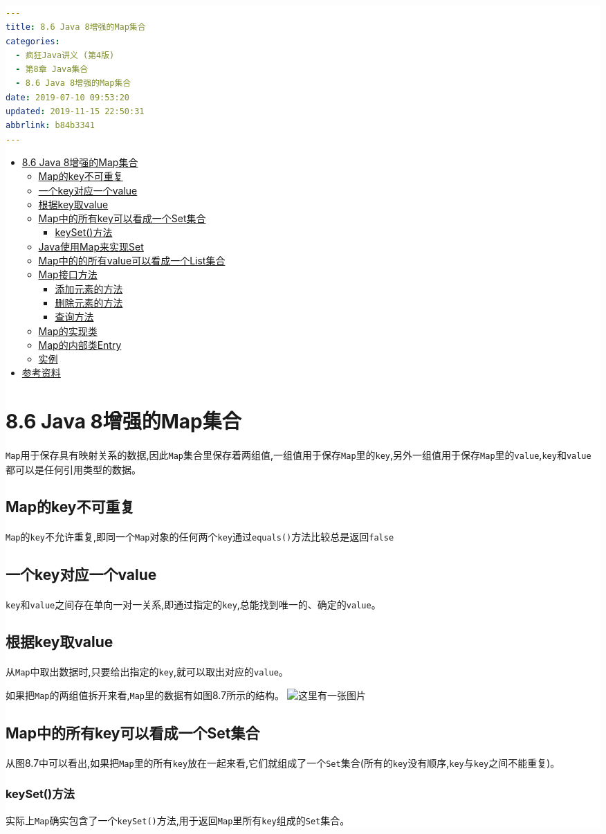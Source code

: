 ```yaml
---
title: 8.6 Java 8增强的Map集合
categories: 
  - 疯狂Java讲义 (第4版)
  - 第8章 Java集合
  - 8.6 Java 8增强的Map集合
date: 2019-07-10 09:53:20
updated: 2019-11-15 22:50:31
abbrlink: b84b3341
---
```

- [8.6 Java 8增强的Map集合](/ReadingNotes/b84b3341/#8-6-Java-8增强的Map集合)
    - [Map的key不可重复](/ReadingNotes/b84b3341/#Map的key不可重复)
    - [一个key对应一个value](/ReadingNotes/b84b3341/#一个key对应一个value)
    - [根据key取value](/ReadingNotes/b84b3341/#根据key取value)
    - [Map中的所有key可以看成一个Set集合](/ReadingNotes/b84b3341/#Map中的所有key可以看成一个Set集合)
        - [keySet()方法](/ReadingNotes/b84b3341/#keySet-方法)
    - [Java使用Map来实现Set](/ReadingNotes/b84b3341/#Java使用Map来实现Set)
    - [Map中的的所有value可以看成一个List集合](/ReadingNotes/b84b3341/#Map中的的所有value可以看成一个List集合)
    - [Map接口方法](/ReadingNotes/b84b3341/#Map接口方法)
        - [添加元素的方法](/ReadingNotes/b84b3341/#添加元素的方法)
        - [删除元素的方法](/ReadingNotes/b84b3341/#删除元素的方法)
        - [查询方法](/ReadingNotes/b84b3341/#查询方法)
    - [Map的实现类](/ReadingNotes/b84b3341/#Map的实现类)
    - [Map的内部类Entry](/ReadingNotes/b84b3341/#Map的内部类Entry)
    - [实例](/ReadingNotes/b84b3341/#实例)
- [参考资料](/ReadingNotes/b84b3341/#参考资料)


<script src="https://cdn.bootcss.com/jquery/3.4.0/jquery.slim.min.js"></script>
<script>$(document).ready(function () {$(".post-body > ul:nth-child(1)").hide();});</script>



# 8.6 Java 8增强的Map集合 #
`Map`用于保存具有映射关系的数据,因此`Map`集合里保存着两组值,一组值用于保存`Map`里的`key`,另外一组值用于保存`Map`里的`value`,`key`和`value`都可以是任何引用类型的数据。
## Map的key不可重复 ##
`Map`的`key`不允许重复,即同一个`Map`对象的任何两个`key`通过`equals()`方法比较总是返回`false`
## 一个key对应一个value ##
`key`和`value`之间存在单向一对一关系,即通过指定的`key`,总能找到唯一的、确定的`value`。
## 根据key取value ##
从`Map`中取出数据时,只要给出指定的`key`,就可以取出对应的`value`。

如果把`Map`的两组值拆开来看,`Map`里的数据有如图8.7所示的结构。
![这里有一张图片](https://image-1257720033.cos.ap-shanghai.myqcloud.com/blog/readbooknote/fangkuangJavaJiangYi3/8/5.png)
## Map中的所有key可以看成一个Set集合 ##
从图8.7中可以看出,如果把`Map`里的所有`key`放在一起来看,它们就组成了一个`Set`集合(所有的`key`没有顺序,`key`与`key`之间不能重复)。
### keySet()方法 ###
实际上`Map`确实包含了一个`keySet()`方法,用于返回`Map`里所有`key`组成的`Set`集合。
